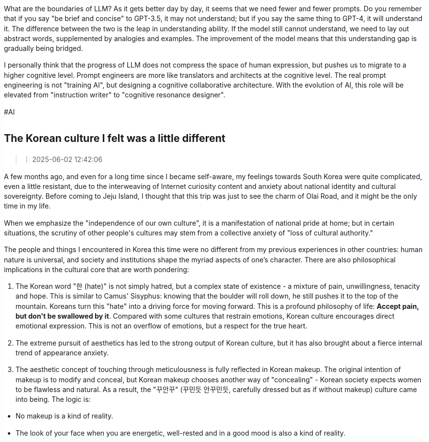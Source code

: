 What are the boundaries of LLM? As it gets better day by day, it seems that we need fewer and fewer prompts. Do you remember that if you say "be brief and concise" to GPT-3.5, it may not understand; but if you say the same thing to GPT-4, it will understand it. The difference between the two is the leap in understanding ability. If the model still cannot understand, we need to lay out abstract words, supplemented by analogies and examples. The improvement of the model means that this understanding gap is gradually being bridged.

I personally think that the progress of LLM does not compress the space of human expression, but pushes us to migrate to a higher cognitive level. Prompt engineers are more like translators and architects at the cognitive level. The real prompt engineering is not "training AI", but designing a cognitive collaborative architecture. With the evolution of AI, this role will be elevated from "instruction writer" to "cognitive resonance designer".

#AI

## The Korean culture I felt was a little different

> ｜ 2025-06-02 12:42:06

> 

A few months ago, and even for a long time since I became self-aware, my feelings towards South Korea were quite complicated, even a little resistant, due to the interweaving of Internet curiosity content and anxiety about national identity and cultural sovereignty. Before coming to Jeju Island, I thought that this trip was just to see the charm of Olai Road, and it might be the only time in my life.

When we emphasize the "independence of our own culture", it is a manifestation of national pride at home; but in certain situations, the scrutiny of other people's cultures may stem from a collective anxiety of "loss of cultural authority."

The people and things I encountered in Korea this time were no different from my previous experiences in other countries: human nature is universal, and society and institutions shape the myriad aspects of one’s character. There are also philosophical implications in the cultural core that are worth pondering:

1. The Korean word "한 (hate)" is not simply hatred, but a complex state of existence - a mixture of pain, unwillingness, tenacity and hope. This is similar to Camus' Sisyphus: knowing that the boulder will roll down, he still pushes it to the top of the mountain. Koreans turn this "hate" into a driving force for moving forward. This is a profound philosophy of life: **Accept pain, but don't be swallowed by it**. Compared with some cultures that restrain emotions, Korean culture encourages direct emotional expression. This is not an overflow of emotions, but a respect for the true heart.

2. The extreme pursuit of aesthetics has led to the strong output of Korean culture, but it has also brought about a fierce internal trend of appearance anxiety.

3. The aesthetic concept of touching through meticulousness is fully reflected in Korean makeup. The original intention of makeup is to modify and conceal, but Korean makeup chooses another way of "concealing" - Korean society expects women to be flawless and natural. As a result, the "꾸안꾸" (꾸민듯 안꾸민듯, carefully dressed but as if without makeup) culture came into being. The logic is:

- No makeup is a kind of reality.

- The look of your face when you are energetic, well-rested and in a good mood is also a kind of reality.
